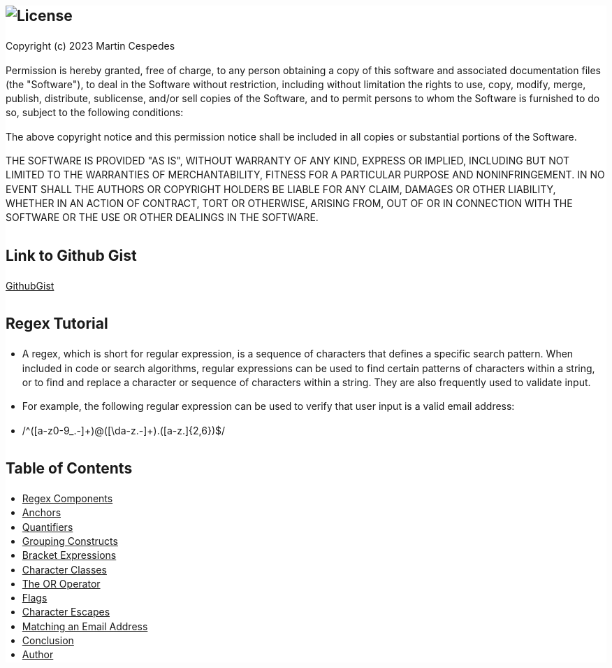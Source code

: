 ## ![License](https://img.shields.io/badge/License-MIT-yellow.svg)

Copyright (c) 2023 Martin Cespedes

Permission is hereby granted, free of charge, to any person obtaining a copy
of this software and associated documentation files (the "Software"), to deal
in the Software without restriction, including without limitation the rights
to use, copy, modify, merge, publish, distribute, sublicense, and/or sell
copies of the Software, and to permit persons to whom the Software is
furnished to do so, subject to the following conditions:

The above copyright notice and this permission notice shall be included in all
copies or substantial portions of the Software.

THE SOFTWARE IS PROVIDED "AS IS", WITHOUT WARRANTY OF ANY KIND, EXPRESS OR
IMPLIED, INCLUDING BUT NOT LIMITED TO THE WARRANTIES OF MERCHANTABILITY,
FITNESS FOR A PARTICULAR PURPOSE AND NONINFRINGEMENT. IN NO EVENT SHALL THE
AUTHORS OR COPYRIGHT HOLDERS BE LIABLE FOR ANY CLAIM, DAMAGES OR OTHER
LIABILITY, WHETHER IN AN ACTION OF CONTRACT, TORT OR OTHERWISE, ARISING FROM,
OUT OF OR IN CONNECTION WITH THE SOFTWARE OR THE USE OR OTHER DEALINGS IN THE
SOFTWARE.


## Link to Github Gist

[GithubGist](https://gist.github.com/MartinCespedes/22bf4c22c1d31e7c7e36f717af1adc2d)

## Regex Tutorial

- A regex, which is short for regular expression, is a sequence of characters that defines a specific search pattern. When included in code or search algorithms, regular expressions can be used to find certain patterns of characters within a string, or to find and replace a character or sequence of characters within a string. They are also frequently used to validate input.

- For example, the following regular expression can be used to verify that user input is a valid email address:

- /^([a-z0-9_\.-]+)@([\da-z\.-]+)\.([a-z\.]{2,6})$/

## Table of Contents

- [Regex Components](regex-components)
- [Anchors](#anchors)
- [Quantifiers](#quantifiers)
- [Grouping Constructs](#grouping-contructs)
- [Bracket Expressions](#bracket-expressions)
- [Character Classes](#character-classes)
- [The OR Operator](#the-or-operator)
- [Flags](#flags)
- [Character Escapes](#character-escapes)
- [Matching an Email Address](#matching-an-email)
- [Conclusion](#conclusion)
- [Author](#author)
